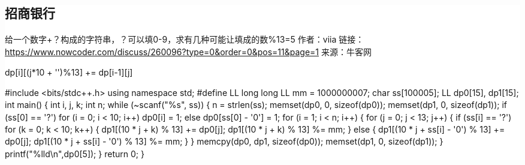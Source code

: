 
## 招商银行
给一个数字+？构成的字符串，？可以填0-9，求有几种可能让填成的数%13=5
作者：viia
链接：https://www.nowcoder.com/discuss/260096?type=0&order=0&pos=11&page=1
来源：牛客网

dp[i][(j*10 + '')%13] += dp[i-1][j] 

#include <bits/stdc++.h>
using namespace std;
#define LL long long
LL mm = 1000000007;
char ss[100005];
LL dp0[15], dp1[15];
int main()
{
    int i, j, k;
    int n;
    while (~scanf("%s", ss))
    {
        n = strlen(ss);
        memset(dp0, 0, sizeof(dp0));
        memset(dp1, 0, sizeof(dp1));
        if (ss[0] == '?')
            for (i = 0; i < 10; i++)
                dp0[i] = 1;
        else
            dp0[ss[0] - '0'] = 1;
        for (i = 1; i < n; i++)
        {
            for (j = 0; j < 13; j++)
            {
                if (ss[i] == '?')
                    for (k = 0; k < 10; k++)
                    {
                        dp1[(10 * j + k) % 13] += dp0[j];
                        dp1[(10 * j + k) % 13] %= mm;
                    }
                else
                {
                    dp1[(10 * j + ss[i] - '0') % 13] += dp0[j];
                    dp1[(10 * j + ss[i] - '0') % 13] %= mm;
                }
            }
            memcpy(dp0, dp1, sizeof(dp0));
            memset(dp1, 0, sizeof(dp1));
        }
        printf("%lld\n",dp0[5]);
    }
    return 0;
}
